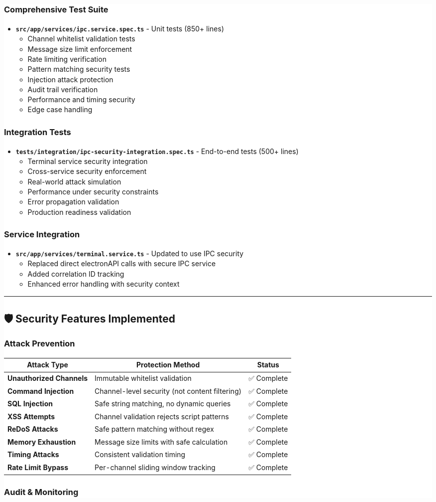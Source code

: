 ### Comprehensive Test Suite
- **`src/app/services/ipc.service.spec.ts`** - Unit tests (850+ lines)
  - Channel whitelist validation tests
  - Message size limit enforcement
  - Rate limiting verification
  - Pattern matching security tests
  - Injection attack protection
  - Audit trail verification
  - Performance and timing security
  - Edge case handling

### Integration Tests
- **`tests/integration/ipc-security-integration.spec.ts`** - End-to-end tests (500+ lines)
  - Terminal service security integration
  - Cross-service security enforcement  
  - Real-world attack simulation
  - Performance under security constraints
  - Error propagation validation
  - Production readiness validation

### Service Integration
- **`src/app/services/terminal.service.ts`** - Updated to use IPC security
  - Replaced direct electronAPI calls with secure IPC service
  - Added correlation ID tracking
  - Enhanced error handling with security context

---

## 🛡️ Security Features Implemented

### Attack Prevention

| Attack Type | Protection Method | Status |
|------------|------------------|---------|
| **Unauthorized Channels** | Immutable whitelist validation | ✅ Complete |
| **Command Injection** | Channel-level security (not content filtering) | ✅ Complete |
| **SQL Injection** | Safe string matching, no dynamic queries | ✅ Complete |
| **XSS Attempts** | Channel validation rejects script patterns | ✅ Complete |
| **ReDoS Attacks** | Safe pattern matching without regex | ✅ Complete |
| **Memory Exhaustion** | Message size limits with safe calculation | ✅ Complete |
| **Timing Attacks** | Consistent validation timing | ✅ Complete |
| **Rate Limit Bypass** | Per-channel sliding window tracking | ✅ Complete |

### Audit & Monitoring
